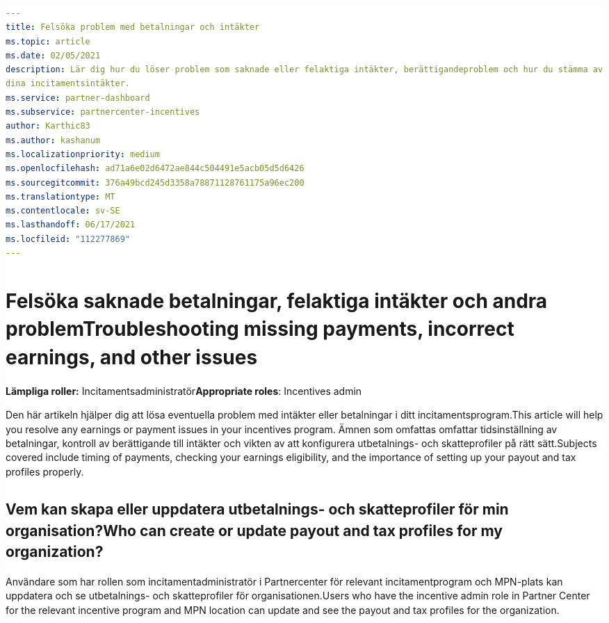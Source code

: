 ```yaml
---
title: Felsöka problem med betalningar och intäkter
ms.topic: article
ms.date: 02/05/2021
description: Lär dig hur du löser problem som saknade eller felaktiga intäkter, berättigandeproblem och hur du stämma av dina incitamentsintäkter.
ms.service: partner-dashboard
ms.subservice: partnercenter-incentives
author: Karthic83
ms.author: kashanum
ms.localizationpriority: medium
ms.openlocfilehash: ad71a6e02d6472ae844c504491e5acb05d5d6426
ms.sourcegitcommit: 376a49bcd245d3358a78871128761175a96ec200
ms.translationtype: MT
ms.contentlocale: sv-SE
ms.lasthandoff: 06/17/2021
ms.locfileid: "112277869"
---
```

# <a name="troubleshooting-missing-payments-incorrect-earnings-and-other-issues"></a><span data-ttu-id="62a8c-103">Felsöka saknade betalningar, felaktiga intäkter och andra problem</span><span class="sxs-lookup"><span data-stu-id="62a8c-103">Troubleshooting missing payments, incorrect earnings, and other issues</span></span>

<span data-ttu-id="62a8c-104">**Lämpliga roller:** Incitamentsadministratör</span><span class="sxs-lookup"><span data-stu-id="62a8c-104">**Appropriate roles**: Incentives admin</span></span>

<span data-ttu-id="62a8c-105">Den här artikeln hjälper dig att lösa eventuella problem med intäkter eller betalningar i ditt incitamentsprogram.</span><span class="sxs-lookup"><span data-stu-id="62a8c-105">This article will help you resolve any earnings or payment issues in your incentives program.</span></span> <span data-ttu-id="62a8c-106">Ämnen som omfattas omfattar tidsinställning av betalningar, kontroll av berättigande till intäkter och vikten av att konfigurera utbetalnings- och skatteprofiler på rätt sätt.</span><span class="sxs-lookup"><span data-stu-id="62a8c-106">Subjects covered include timing of payments, checking your earnings eligibility, and the importance of setting up your payout and tax profiles properly.</span></span>

## <a name="who-can-create-or-update-payout-and-tax-profiles-for-my-organization"></a><span data-ttu-id="62a8c-107">Vem kan skapa eller uppdatera utbetalnings- och skatteprofiler för min organisation?</span><span class="sxs-lookup"><span data-stu-id="62a8c-107">Who can create or update payout and tax profiles for my organization?</span></span>

<span data-ttu-id="62a8c-108">Användare som har rollen som incitamentadministratör i Partnercenter för relevant incitamentprogram och MPN-plats kan uppdatera och se utbetalnings- och skatteprofiler för organisationen.</span><span class="sxs-lookup"><span data-stu-id="62a8c-108">Users who have the incentive admin role in Partner Center for the relevant incentive program and MPN location can update and see the payout and tax profiles for the organization.</span></span>
